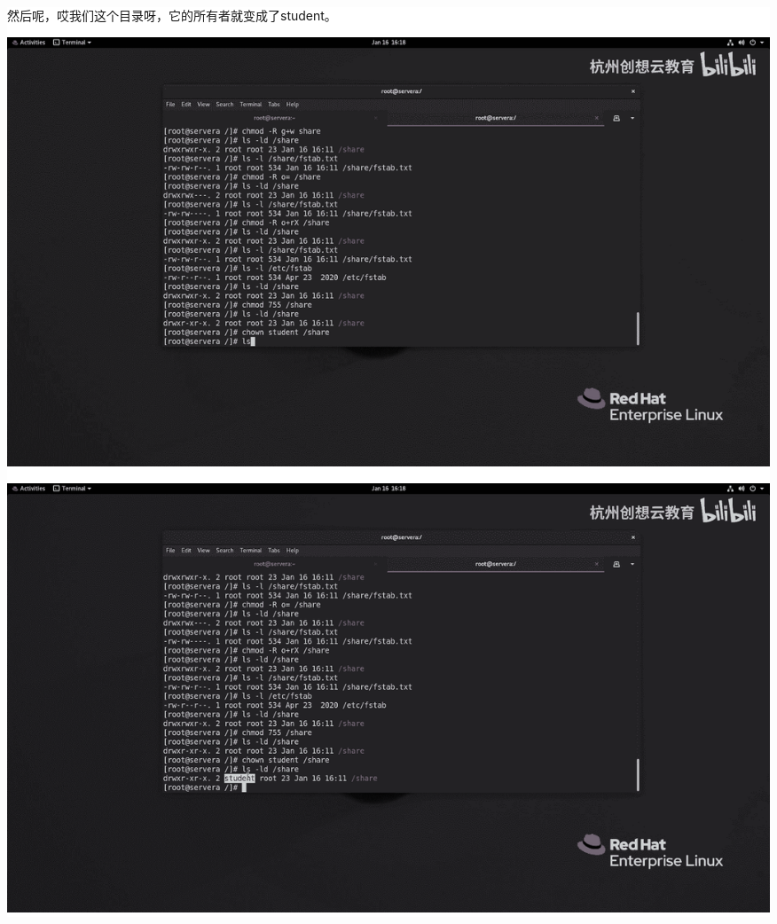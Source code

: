 然后呢，哎我们这个目录呀，它的所有者就变成了student。

![](img/f5b5681da964bc05a92ed77ce0d044cf_9.png)

![](img/f5b5681da964bc05a92ed77ce0d044cf_10.png)
